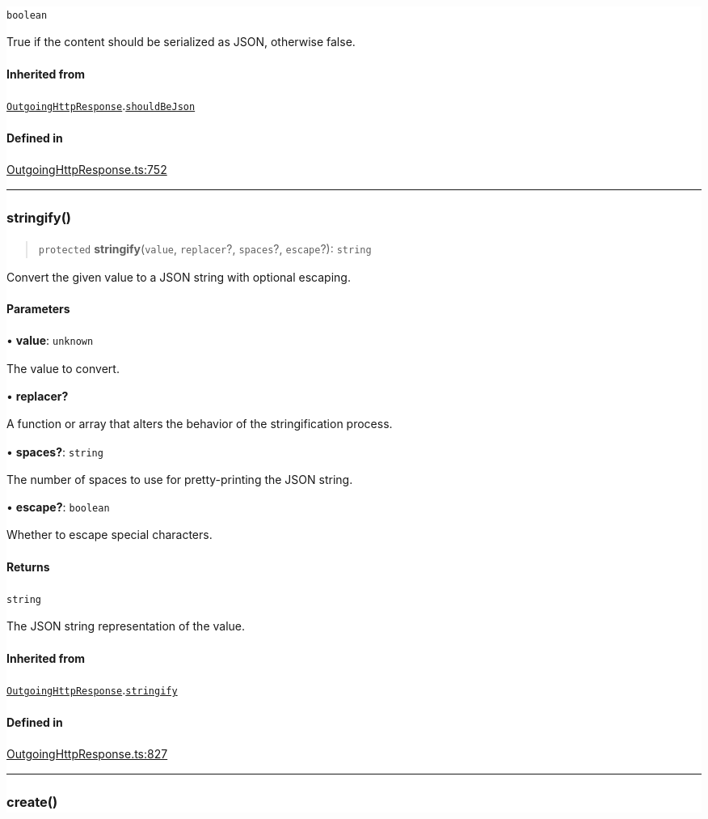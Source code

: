 `boolean`

True if the content should be serialized as JSON, otherwise false.

#### Inherited from

[`OutgoingHttpResponse`](../../OutgoingHttpResponse/classes/OutgoingHttpResponse.md).[`shouldBeJson`](../../OutgoingHttpResponse/classes/OutgoingHttpResponse.md#shouldbejson)

#### Defined in

[OutgoingHttpResponse.ts:752](https://github.com/stonemjs/http-core/blob/6c1adf9f449733e34ff7f08818342bd019b968a7/src/OutgoingHttpResponse.ts#L752)

***

### stringify()

> `protected` **stringify**(`value`, `replacer`?, `spaces`?, `escape`?): `string`

Convert the given value to a JSON string with optional escaping.

#### Parameters

• **value**: `unknown`

The value to convert.

• **replacer?**

A function or array that alters the behavior of the stringification process.

• **spaces?**: `string`

The number of spaces to use for pretty-printing the JSON string.

• **escape?**: `boolean`

Whether to escape special characters.

#### Returns

`string`

The JSON string representation of the value.

#### Inherited from

[`OutgoingHttpResponse`](../../OutgoingHttpResponse/classes/OutgoingHttpResponse.md).[`stringify`](../../OutgoingHttpResponse/classes/OutgoingHttpResponse.md#stringify)

#### Defined in

[OutgoingHttpResponse.ts:827](https://github.com/stonemjs/http-core/blob/6c1adf9f449733e34ff7f08818342bd019b968a7/src/OutgoingHttpResponse.ts#L827)

***

### create()
